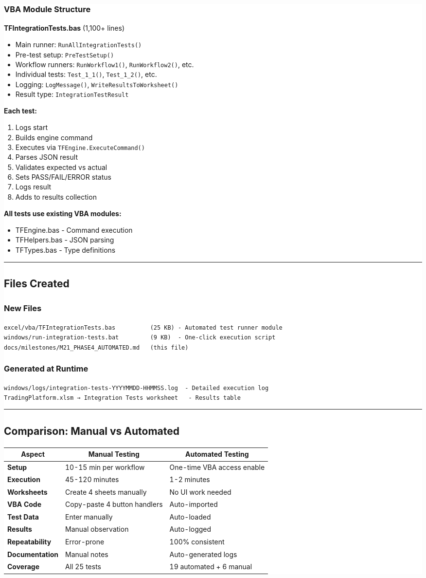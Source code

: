 ### VBA Module Structure

**TFIntegrationTests.bas** (1,100+ lines)
- Main runner: `RunAllIntegrationTests()`
- Pre-test setup: `PreTestSetup()`
- Workflow runners: `RunWorkflow1()`, `RunWorkflow2()`, etc.
- Individual tests: `Test_1_1()`, `Test_1_2()`, etc.
- Logging: `LogMessage()`, `WriteResultsToWorksheet()`
- Result type: `IntegrationTestResult`

**Each test:**
1. Logs start
2. Builds engine command
3. Executes via `TFEngine.ExecuteCommand()`
4. Parses JSON result
5. Validates expected vs actual
6. Sets PASS/FAIL/ERROR status
7. Logs result
8. Adds to results collection

**All tests use existing VBA modules:**
- TFEngine.bas - Command execution
- TFHelpers.bas - JSON parsing
- TFTypes.bas - Type definitions

---

## Files Created

### New Files

```
excel/vba/TFIntegrationTests.bas          (25 KB) - Automated test runner module
windows/run-integration-tests.bat         (9 KB)  - One-click execution script
docs/milestones/M21_PHASE4_AUTOMATED.md   (this file)
```

### Generated at Runtime

```
windows/logs/integration-tests-YYYYMMDD-HHMMSS.log  - Detailed execution log
TradingPlatform.xlsm → Integration Tests worksheet   - Results table
```

---

## Comparison: Manual vs Automated

| Aspect | Manual Testing | Automated Testing |
|--------|----------------|-------------------|
| **Setup** | 10-15 min per workflow | One-time VBA access enable |
| **Execution** | 45-120 minutes | 1-2 minutes |
| **Worksheets** | Create 4 sheets manually | No UI work needed |
| **VBA Code** | Copy-paste 4 button handlers | Auto-imported |
| **Test Data** | Enter manually | Auto-loaded |
| **Results** | Manual observation | Auto-logged |
| **Repeatability** | Error-prone | 100% consistent |
| **Documentation** | Manual notes | Auto-generated logs |
| **Coverage** | All 25 tests | 19 automated + 6 manual |